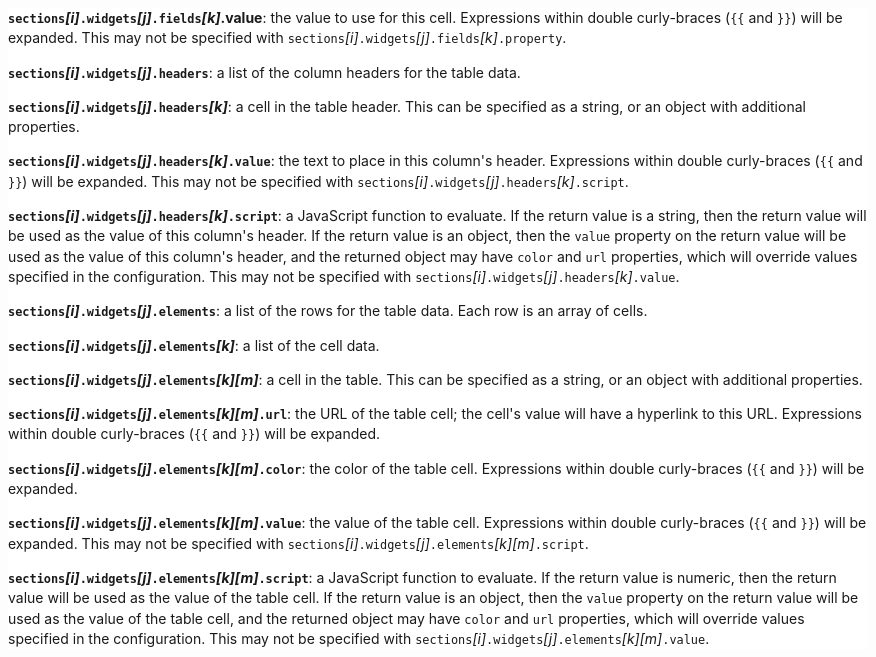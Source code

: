 **`sections`_[i]_`.widgets`_[j]_`.fields`_[k]_.value**: the value to use for this cell.  Expressions within double curly-braces (`{{` and `}}`) will be expanded.  This may not be specified with `sections`_[i]_`.widgets`_[j]_`.fields`_[k]_`.property`.

**`sections`_[i]_`.widgets`_[j]_`.headers`**: a list of the column headers for the table data.

**`sections`_[i]_`.widgets`_[j]_`.headers`_[k]_**: a cell in the table header.  This can be specified as a string, or an object with additional properties.

**`sections`_[i]_`.widgets`_[j]_`.headers`_[k]_`.value`**: the text to place in this column's header.  Expressions within double curly-braces (`{{` and `}}`) will be expanded.  This may not be specified with `sections`_[i]_`.widgets`_[j]_`.headers`_[k]_`.script`.

**`sections`_[i]_`.widgets`_[j]_`.headers`_[k]_`.script`**: a JavaScript function to evaluate.  If the return value is a string, then the return value will be used as the value of this column's header.  If the return value is an object, then the `value` property on the return value will be used as the value of this column's header, and the returned object may have `color` and `url` properties, which will override values specified in the configuration.  This may not be specified with `sections`_[i]_`.widgets`_[j]_`.headers`_[k]_`.value`.

**`sections`_[i]_`.widgets`_[j]_`.elements`**: a list of the rows for the table data.  Each row is an array of cells.

**`sections`_[i]_`.widgets`_[j]_`.elements`_[k]_**: a list of the cell data.

**`sections`_[i]_`.widgets`_[j]_`.elements`_[k][m]_**: a cell in the table.  This can be specified as a string, or an object with additional properties.

**`sections`_[i]_`.widgets`_[j]_`.elements`_[k][m]_`.url`**: the URL of the table cell; the cell's value will have a hyperlink to this URL.  Expressions within double curly-braces (`{{` and `}}`) will be expanded.

**`sections`_[i]_`.widgets`_[j]_`.elements`_[k][m]_`.color`**: the color of the table cell.  Expressions within double curly-braces (`{{` and `}}`) will be expanded.

**`sections`_[i]_`.widgets`_[j]_`.elements`_[k][m]_`.value`**: the value of the table cell.  Expressions within double curly-braces (`{{` and `}}`) will be expanded.  This may not be specified with `sections`_[i]_`.widgets`_[j]_`.elements`_[k][m]_`.script`.

**`sections`_[i]_`.widgets`_[j]_`.elements`_[k][m]_`.script`**: a JavaScript function to evaluate.  If the return value is numeric, then the return value will be used as the value of the table cell.  If the return value is an object, then the `value` property on the return value will be used as the value of the table cell, and the returned object may have `color` and `url` properties, which will override values specified in the configuration.  This may not be specified with `sections`_[i]_`.widgets`_[j]_`.elements`_[k][m]_`.value`.
